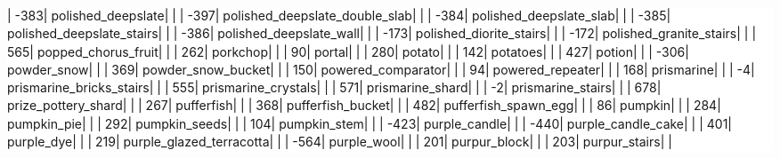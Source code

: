 | -383| polished_deepslate|  |
| -397| polished_deepslate_double_slab|  |
| -384| polished_deepslate_slab|  |
| -385| polished_deepslate_stairs|  |
| -386| polished_deepslate_wall|  |
| -173| polished_diorite_stairs|  |
| -172| polished_granite_stairs|  |
| 565| popped_chorus_fruit|  |
| 262| porkchop|  |
| 90| portal|  |
| 280| potato|  |
| 142| potatoes|  |
| 427| potion|  |
| -306| powder_snow|  |
| 369| powder_snow_bucket|  |
| 150| powered_comparator|  |
| 94| powered_repeater|  |
| 168| prismarine|  |
| -4| prismarine_bricks_stairs|  |
| 555| prismarine_crystals|  |
| 571| prismarine_shard|  |
| -2| prismarine_stairs|  |
| 678| prize_pottery_shard|  |
| 267| pufferfish|  |
| 368| pufferfish_bucket|  |
| 482| pufferfish_spawn_egg|  |
| 86| pumpkin|  |
| 284| pumpkin_pie|  |
| 292| pumpkin_seeds|  |
| 104| pumpkin_stem|  |
| -423| purple_candle|  |
| -440| purple_candle_cake|  |
| 401| purple_dye|  |
| 219| purple_glazed_terracotta|  |
| -564| purple_wool|  |
| 201| purpur_block|  |
| 203| purpur_stairs|  |
